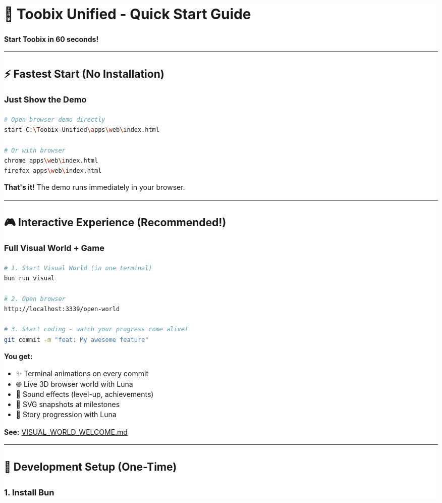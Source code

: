 # 🚀 Toobix Unified - Quick Start Guide

**Start Toobix in 60 seconds!**

---

## ⚡ Fastest Start (No Installation)

### Just Show the Demo

```bash
# Open browser demo directly
start C:\Toobix-Unified\apps\web\index.html

# Or with browser
chrome apps\web\index.html
firefox apps\web\index.html
```

**That's it!** The demo runs immediately in your browser.

---

## 🎮 Interactive Experience (Recommended!)

### Full Visual World + Game

```bash
# 1. Start Visual World (in one terminal)
bun run visual

# 2. Open browser
http://localhost:3339/open-world

# 3. Start coding - watch your progress come alive!
git commit -m "feat: My awesome feature"
```

**You get:**
- ✨ Terminal animations on every commit
- 🌐 Live 3D browser world with Luna
- 🎵 Sound effects (level-up, achievements)
- 📸 SVG snapshots at milestones
- 💝 Story progression with Luna

**See:** [VISUAL_WORLD_WELCOME.md](../../VISUAL_WORLD_WELCOME.md)

---

## 🔧 Development Setup (One-Time)

### 1. Install Bun
